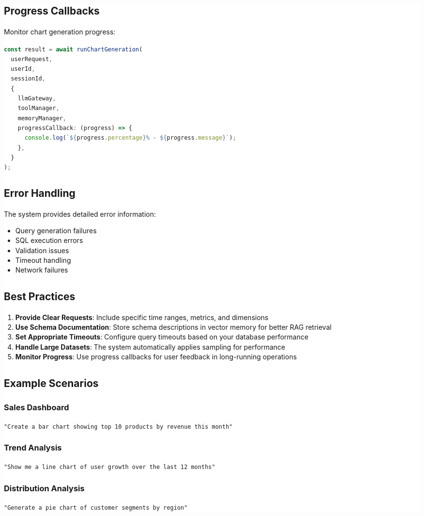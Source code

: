 ## Progress Callbacks

Monitor chart generation progress:

```typescript
const result = await runChartGeneration(
  userRequest,
  userId,
  sessionId,
  {
    llmGateway,
    toolManager,
    memoryManager,
    progressCallback: (progress) => {
      console.log(`${progress.percentage}% - ${progress.message}`);
    },
  }
);
```

## Error Handling

The system provides detailed error information:
- Query generation failures
- SQL execution errors
- Validation issues
- Timeout handling
- Network failures

## Best Practices

1. **Provide Clear Requests**: Include specific time ranges, metrics, and dimensions
2. **Use Schema Documentation**: Store schema descriptions in vector memory for better RAG retrieval
3. **Set Appropriate Timeouts**: Configure query timeouts based on your database performance
4. **Handle Large Datasets**: The system automatically applies sampling for performance
5. **Monitor Progress**: Use progress callbacks for user feedback in long-running operations

## Example Scenarios

### Sales Dashboard
```
"Create a bar chart showing top 10 products by revenue this month"
```

### Trend Analysis
```
"Show me a line chart of user growth over the last 12 months"
```

### Distribution Analysis
```
"Generate a pie chart of customer segments by region"
```
